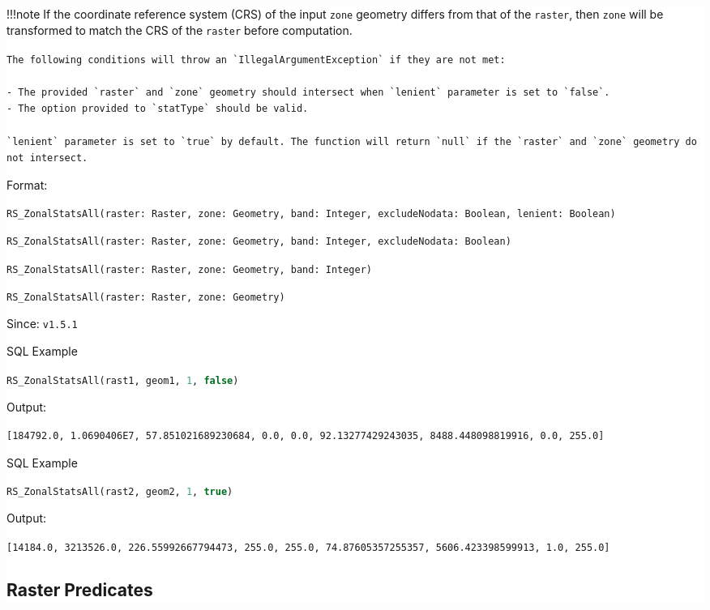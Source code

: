 !!!note
    If the coordinate reference system (CRS) of the input `zone` geometry differs from that of the `raster`, then `zone` will be transformed to match the CRS of the `raster` before computation.

    The following conditions will throw an `IllegalArgumentException` if they are not met:

    - The provided `raster` and `zone` geometry should intersect when `lenient` parameter is set to `false`.
    - The option provided to `statType` should be valid.

    `lenient` parameter is set to `true` by default. The function will return `null` if the `raster` and `zone` geometry do not intersect.

Format:

```
RS_ZonalStatsAll(raster: Raster, zone: Geometry, band: Integer, excludeNodata: Boolean, lenient: Boolean)
```

```
RS_ZonalStatsAll(raster: Raster, zone: Geometry, band: Integer, excludeNodata: Boolean)
```

```
RS_ZonalStatsAll(raster: Raster, zone: Geometry, band: Integer)
```

```
RS_ZonalStatsAll(raster: Raster, zone: Geometry)
```

Since: `v1.5.1`

SQL Example

```sql
RS_ZonalStatsAll(rast1, geom1, 1, false)
```

Output:

```
[184792.0, 1.0690406E7, 57.851021689230684, 0.0, 0.0, 92.13277429243035, 8488.448098819916, 0.0, 255.0]
```

SQL Example

```sql
RS_ZonalStatsAll(rast2, geom2, 1, true)
```

Output:

```
[14184.0, 3213526.0, 226.55992667794473, 255.0, 255.0, 74.87605357255357, 5606.423398599913, 1.0, 255.0]
```

## Raster Predicates
